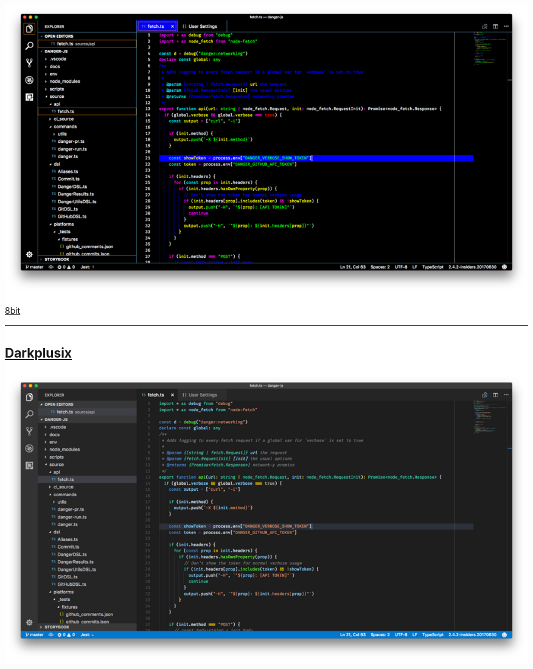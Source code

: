 [![8bit](/assets/img/vscode/8bit.png)](/assets/img/vscode/8bit.png)

<a class="bth btn-danger btn-block text-white text-center" href="https://marketplace.visualstudio.com/items?itemName=handsomeone.8bit">8bit</a>

---


## [Darkplusix](https://marketplace.visualstudio.com/items?itemName=thonymg.Darkplusix)
[![Darkplusix](/assets/img/vscode/Darkplusix.png)](/assets/img/vscode/Darkplusix.png)
